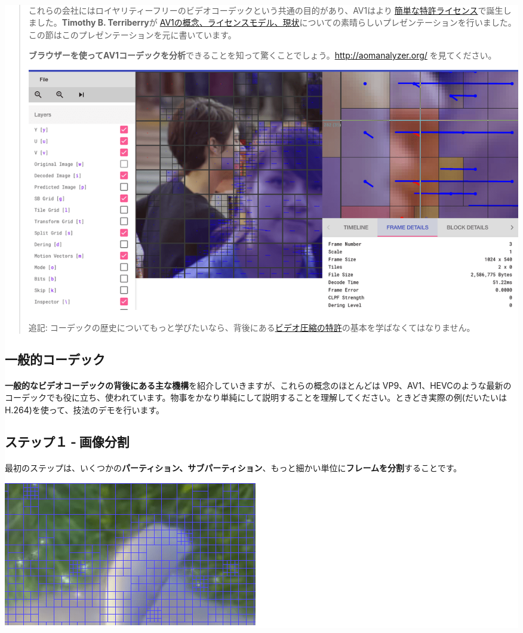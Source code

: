 > これらの会社にはロイヤリティーフリーのビデオコーデックという共通の目的があり、AV1はより [簡単な特許ライセンス](http://aomedia.org/license/patent/)で誕生しました。**Timothy B. Terriberry**が [AV1の概念、ライセンスモデル、現状](https://www.youtube.com/watch?v=lzPaldsmJbk)についての素晴らしいプレゼンテーションを行いました。この節はこのプレゼンテーションを元に書いています。
>
> **ブラウザーを使ってAV1コーデックを分析**できることを知って驚くことでしょう。http://aomanalyzer.org/ を見てください。
>
> ![av1 browser analyzer](/i/av1_browser_analyzer.png "av1ブラウザーアナライザー")
>
> 追記: コーデックの歴史についてもっと学びたいなら、背後にある[ビデオ圧縮の特許](https://www.vcodex.com/video-compression-patents/)の基本を学ばなくてはなりません。

## 一般的コーデック

**一般的なビデオコーデックの背後にある主な機構**を紹介していきますが、これらの概念のほとんどは  VP9、AV1、HEVCのような最新のコーデックでも役に立ち、使われています。物事をかなり単純にして説明することを理解してください。ときどき実際の例(だいたいはH.264)を使って、技法のデモを行います。

## ステップ１ - 画像分割

最初のステップは、いくつかの**パーティション、サブパーティション**、もっと細かい単位に**フレームを分割**することです。

![picture partitioning](/i/picture_partitioning.png "画像分割")
